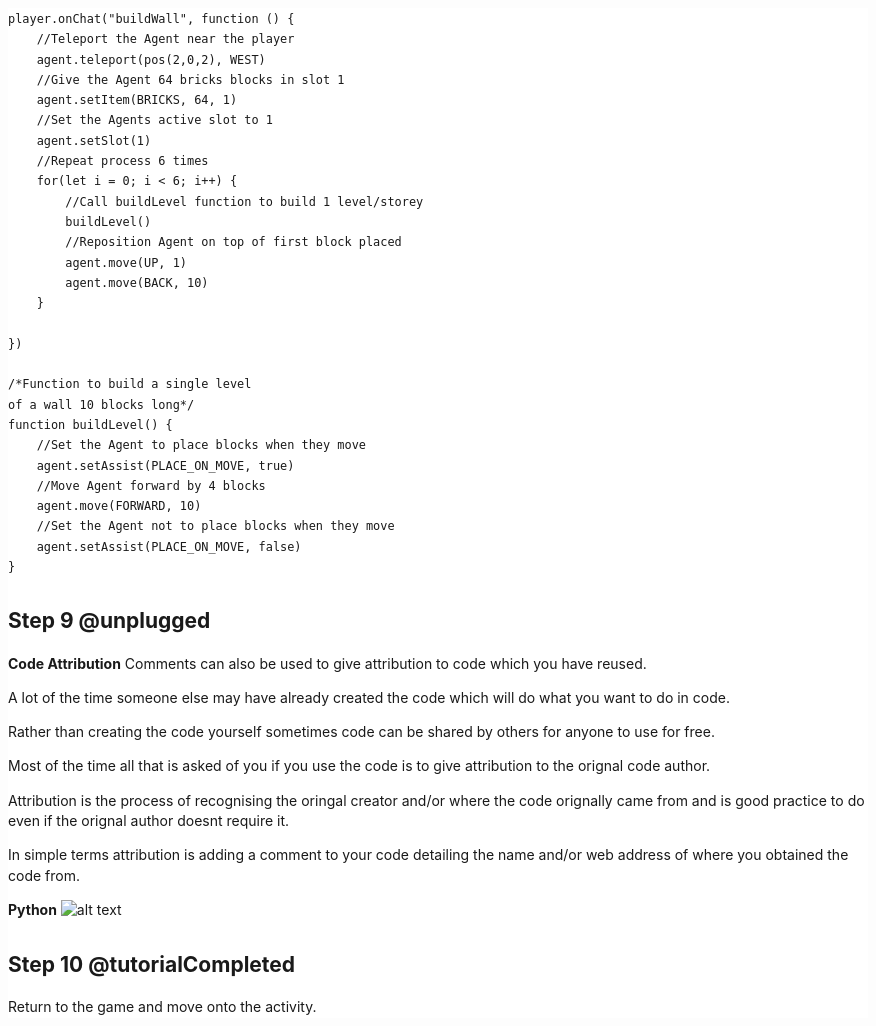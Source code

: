 ```spy
player.onChat("buildWall", function () {
    //Teleport the Agent near the player
    agent.teleport(pos(2,0,2), WEST)
    //Give the Agent 64 bricks blocks in slot 1
    agent.setItem(BRICKS, 64, 1)
    //Set the Agents active slot to 1
    agent.setSlot(1)
    //Repeat process 6 times
    for(let i = 0; i < 6; i++) {
        //Call buildLevel function to build 1 level/storey
        buildLevel()
        //Reposition Agent on top of first block placed
        agent.move(UP, 1)
        agent.move(BACK, 10)
    }

})

/*Function to build a single level 
of a wall 10 blocks long*/
function buildLevel() {
    //Set the Agent to place blocks when they move
    agent.setAssist(PLACE_ON_MOVE, true)
    //Move Agent forward by 4 blocks
    agent.move(FORWARD, 10)
    //Set the Agent not to place blocks when they move
    agent.setAssist(PLACE_ON_MOVE, false)
}
```

## Step 9 @unplugged
**Code Attribution**
Comments can also be used to give attribution to code which you have reused. 

A lot of the time someone else may have already created the code which will do what you want to do in code.

Rather than creating the code yourself sometimes code can be shared by others for anyone to use for free. 

Most of the time all that is asked of you if you use the code is to give attribution to the orignal code author.

Attribution is the process of recognising the oringal creator and/or where the code orignally came from and is good practice to do even if the orignal author doesnt require it.

In simple terms attribution is adding a comment to your code detailing the name and/or web address of where you obtained the code from.

**Python**
![alt text](https://advancedpython.codingcredentials.com/Lesson6/6.3/images/6.jpg?raw=true "Python")

## Step 10 @tutorialCompleted
Return to the game and move onto the activity.